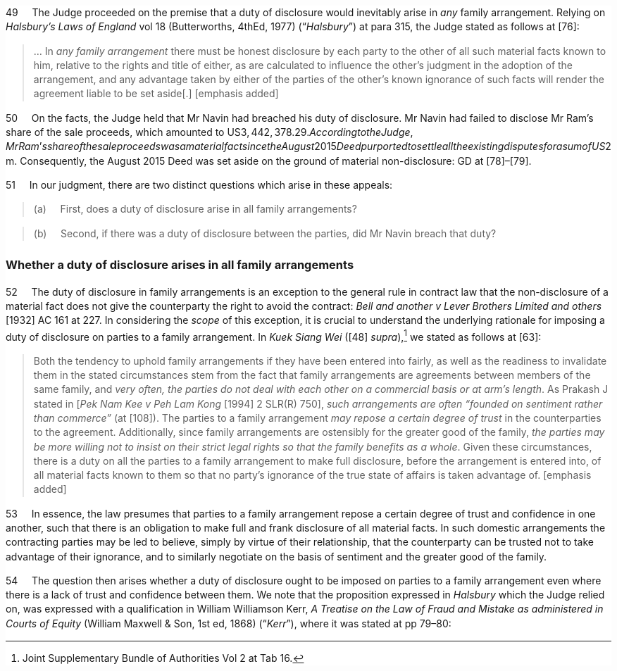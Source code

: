 49     The Judge proceeded on the premise that a duty of disclosure would inevitably arise in _any_ family arrangement. Relying on _Halsbury’s Laws of England_ vol 18 (Butterworths, 4thEd, 1977) (“_Halsbury_”) at para 315, the Judge stated as follows at \[76\]:

> … In _any family arrangement_ there must be honest disclosure by each party to the other of all such material facts known to him, relative to the rights and title of either, as are calculated to influence the other’s judgment in the adoption of the arrangement, and any advantage taken by either of the parties of the other’s known ignorance of such facts will render the agreement liable to be set aside\[.\] \[emphasis added\]

50     On the facts, the Judge held that Mr Navin had breached his duty of disclosure. Mr Navin had failed to disclose Mr Ram’s share of the sale proceeds, which amounted to US$3,442,378.29. According to the Judge, Mr Ram’s share of the sale proceeds was a material fact since the August 2015 Deed purported to settle all the existing disputes for a sum of US$2m. Consequently, the August 2015 Deed was set aside on the ground of material non-disclosure: GD at \[78\]–\[79\].

51     In our judgment, there are two distinct questions which arise in these appeals:

> (a)     First, does a duty of disclosure arise in all family arrangements?

> (b)     Second, if there was a duty of disclosure between the parties, did Mr Navin breach that duty?

### Whether a duty of disclosure arises in all family arrangements

52     The duty of disclosure in family arrangements is an exception to the general rule in contract law that the non-disclosure of a material fact does not give the counterparty the right to avoid the contract: _Bell and another v Lever Brothers Limited and others_ <span class="citation">\[1932\] AC 161</span> at 227. In considering the _scope_ of this exception, it is crucial to understand the underlying rationale for imposing a duty of disclosure on parties to a family arrangement. In _Kuek Siang Wei_ (\[48\] _supra_),[^47] we stated as follows at \[63\]:

> Both the tendency to uphold family arrangements if they have been entered into fairly, as well as the readiness to invalidate them in the stated circumstances stem from the fact that family arrangements are agreements between members of the same family, and _very often, the parties do not deal with each other on a commercial basis or at arm’s length_. As Prakash J stated in \[_Pek Nam Kee v Peh Lam Kong_ <span class="citation">\[1994\] 2 SLR(R) 750</span>\], _such arrangements are often “founded on sentiment rather than commerce”_ (at \[108\]). The parties to a family arrangement _may repose a certain degree of trust_ in the counterparties to the agreement. Additionally, since family arrangements are ostensibly for the greater good of the family, _the parties may be more willing not to insist on their strict legal rights so that the family benefits as a whole_. Given these circumstances, there is a duty on all the parties to a family arrangement to make full disclosure, before the arrangement is entered into, of all material facts known to them so that no party’s ignorance of the true state of affairs is taken advantage of. \[emphasis added\]

53     In essence, the law presumes that parties to a family arrangement repose a certain degree of trust and confidence in one another, such that there is an obligation to make full and frank disclosure of all material facts. In such domestic arrangements the contracting parties may be led to believe, simply by virtue of their relationship, that the counterparty can be trusted not to take advantage of their ignorance, and to similarly negotiate on the basis of sentiment and the greater good of the family.

54     The question then arises whether a duty of disclosure ought to be imposed on parties to a family arrangement even where there is a lack of trust and confidence between them. We note that the proposition expressed in _Halsbury_ which the Judge relied on, was expressed with a qualification in William Williamson Kerr, _A Treatise on the Law of Fraud and Mistake as administered in Courts of Equity_ (William Maxwell & Son, 1st ed, 1868) (“_Kerr_”), where it was stated at pp 79–80:


[^1]: Joint Record of Appeal (“JRA”) Vol 2 at page 25 – Statement of Claim (Amendment No 3) (“Statement of Claim”) at para 6.
[^2]: Joint Core Bundle (“JCB”) Vol 2 at pages 24-26 (2006 MOU) and 54-58 (August 2015 Deed); JRA Vol 5(B) at pages 296-299 (January 2015 SPA); JRA Vol 5(B) at page 430 (September 2015 Agreement).
[^3]: JRA Vol 3(B) at page 332 – Mr Navin’s AEIC at para 74.
[^4]: JRA Vol 5(A) at page 66.
[^5]: JRA Vol 5(A) at page 71.
[^6]: JRA Vol 5(A) at page 72.
[^7]: JRA Vol 3(F) at page 554 – NEs, 7 August 2018, page 117, line 14 to page 118, line 7.
[^8]: JRA Vol 3(B) at pages 323 and 324 – Mr Navin’s AEIC at paras 56-58.
[^9]: JRA Vol 3(B) at page 324 – Mr Navin’s AEIC at para 58.
[^10]: JRA Vol 2 at page 55 – Statement of Claim at para 66.
[^11]: JRA Vol 2 at page 57 – Statement of Claim at para 71B.
[^12]: JRA Vol 2 at page 62 – Statement of Claim at para 71B(11).
[^13]: Appellants’ Case in CA 202/2018 at para 21a.
[^14]: JRA Vol 3(F) at pages 183 and 184 – NEs, 20 July 2018, page 40, line 19 to page 41, line 1.
[^15]: JCB Vol 2 at pages 24-26.
[^16]: JRA Vol 5(B) at pages 142-144.
[^17]: JRA Vol 3(B) at pages 333 to 334 – Mr Navin’s AEIC at para 76.
[^18]: JRA Vol 2 at page 71 – Statement of Claim at para 91.
[^19]: JRA Vol 3(E) at page 512 – Mrs Ram’s AEIC at para 29.
[^20]: JRA Vol 3(E) at page 514 – Mrs Ram’s AEIC at para 36; JRA Vol 3(B) at pages 318 and 319 – Mr Navin’s AEIC at para 48.
[^21]: JCB Vol 2 at page 55.
[^22]: JCB Vol 2 at page 55.
[^23]: JCB Vol 2 at page 59 – Statement of Claim at para 89.
[^24]: JRA Vol 5(B) at page 430.
[^25]: Appellants’ Case in CA 202/2018 at para 10.
[^26]: Appellants’ Case in CA 202/2018 at para 53.
[^27]: Appellants’ Case in CA 202/2018 at para 54.
[^28]: Appellants’ Case in CA 202/2018 at para 56.
[^29]: Appellants’ Case in CA 202/2018 at para 79.
[^30]: Appellants’ Case in CA 202/2018 at para 17.
[^31]: Appellants’ Case in CA 202/2018 at para 45.
[^32]: Appellant’s Case in CA 205/2018 at paras 9(a) and 9(b).
[^33]: Appellant’s Case in CA 205/2018 at paras 9(c) and 9(d).
[^34]: Appellant’s Case in CA 205/2018 at para 9(e).
[^35]: Appellant’s Case in CA 205/2018 at para 9(f).
[^36]: Appellant’s Case in CA 205/2018 at para 70.
[^37]: JCB Vol 2 at page 174; Appellant’s Case in CA 205/2018 at para 75.
[^38]: Appellant’s Case in CA 203/2018 at para 49.
[^39]: Appellant’s Case in CA 203/2018 at para 48.
[^40]: Appellant’s Case in CA 203/2018 at para 51.
[^41]: Appellant’s Case in CA 203/2018 at para 45.
[^42]: Appellant’s Case in CA 203/2018 at para 50.
[^43]: Appellant’s Case in CA 203/2018 at para 55.
[^44]: Appellant’s Case in CA 203/2018 at para 92.
[^45]: Joint Supplementary Bundle of Authorities Vol 2 at Tab 16.
[^46]: Joint Appellants’ Bundle of Authorities Vol 3 at Tab 23.
[^47]: Joint Supplementary Bundle of Authorities Vol 2 at Tab 16.
[^48]: JRA Vol 2 at page 73 – Statement of Claim at para 97(a).
[^49]: JRA Vol 3(H) at page 28 – NEs, 7 September 2018, page 23, line 13 to page 24, line 1.
[^50]: JCB Vol 2 at page 81 – NEs, 17 August 2018, page 75, lines 6 to 19.
[^51]: 1st Respondent’s Case in CA 202/2018 at para 12.
[^52]: Appellant’s Case in CA 202/2018 at paras 87 and 88.
[^53]: JCB Vol 2 at page 57.
[^54]: JRA Vol 3(F) at pages 293 and 294 – NEs, 24 July 2018, page 136, line 22 to page 137, line 21.
[^55]: JRA Vol 3(A) at page 38 – Mr Ram’s AEIC at para 103.
[^56]: Appellant’s Case in CA 205/2018 at paras 74 and 75.
[^57]: JRA Vol 5(B) at page 430.
[^58]: JRA Vol 5(B) at page 143.
[^59]: JRA Vol 3(A) at page 38 – Mr Ram’s AEIC at para 103.
[^60]: JRA Vol 3(H) at page 66 – NEs, 7 September 2018, page 50, line 16 to page 51, line 4.
[^61]: JRA Vol 2 at pages 257, 263 and 265.
[^62]: JRA Vol 3(A) at pages 38 and 39 – Mr Ram’s AEIC at paras 103 and 106.
[^65]: Mr Ram’s Skeletal Arguments at paras 5 and 11.
[^66]: JRA Vol 3(F) at page 128 – NEs, 19 July 2018, page 135, line 17 to page 136, line 9.
[^67]: JRA Vol 2 at pages 133 and 134 – Statement of Claim at para 72; JRA Vol 2 at page 259 – Fourth Defendant’s Statement of Claim (Amendment No 2) at paras 12-16.